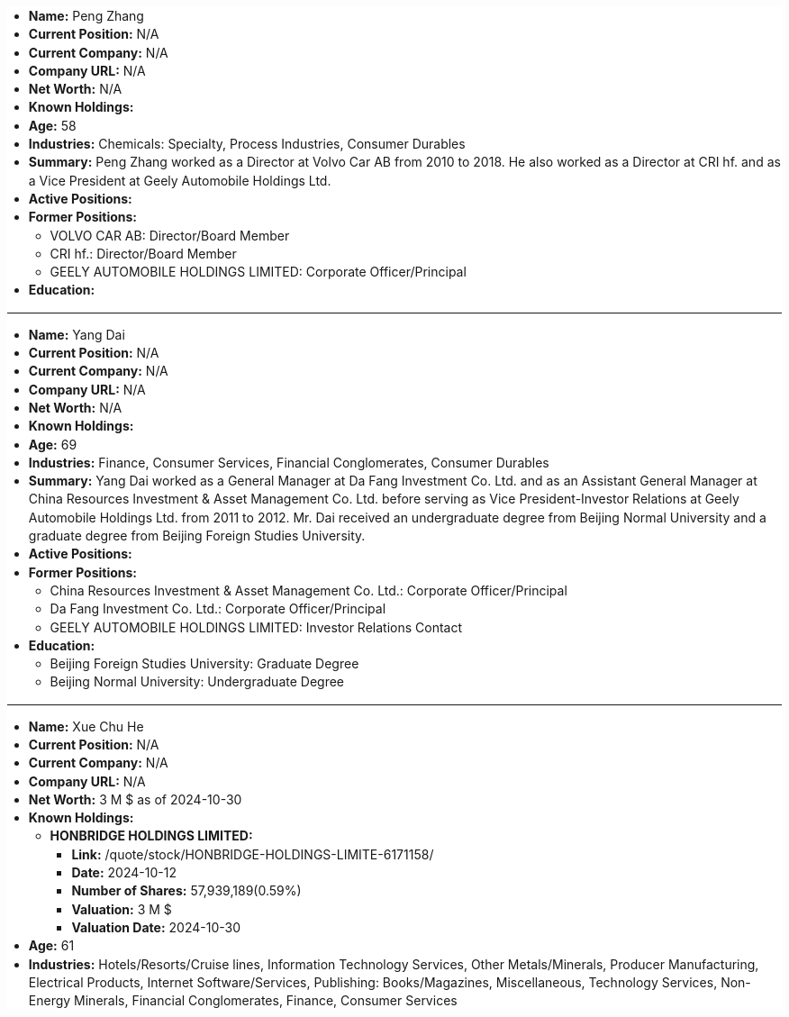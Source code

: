 - **Name:** Peng Zhang
- **Current Position:** N/A
- **Current Company:** N/A
- **Company URL:** N/A
- **Net Worth:** N/A
- **Known Holdings:**
- **Age:** 58
- **Industries:** Chemicals: Specialty, Process Industries, Consumer Durables
- **Summary:** Peng Zhang worked as a Director at Volvo Car AB from 2010 to 2018. He also worked as a Director at CRI hf. and as a Vice President at Geely Automobile Holdings Ltd.
- **Active Positions:**
- **Former Positions:**
    - VOLVO CAR AB: Director/Board Member
    - CRI hf.: Director/Board Member
    - GEELY AUTOMOBILE HOLDINGS LIMITED: Corporate Officer/Principal
- **Education:**

---

- **Name:** Yang Dai
- **Current Position:** N/A
- **Current Company:** N/A
- **Company URL:** N/A
- **Net Worth:** N/A
- **Known Holdings:**
- **Age:** 69
- **Industries:** Finance, Consumer Services, Financial Conglomerates, Consumer Durables
- **Summary:** Yang Dai worked as a General Manager at Da Fang Investment Co. Ltd. and as an Assistant General Manager at China Resources Investment & Asset Management Co. Ltd. before serving as Vice President-Investor Relations at Geely Automobile Holdings Ltd. from 2011 to 2012. Mr. Dai received an undergraduate degree from Beijing Normal University and a graduate degree from Beijing Foreign Studies University.
- **Active Positions:**
- **Former Positions:**
    - China Resources Investment & Asset Management Co. Ltd.: Corporate Officer/Principal
    - Da Fang Investment Co. Ltd.: Corporate Officer/Principal
    - GEELY AUTOMOBILE HOLDINGS LIMITED: Investor Relations Contact
- **Education:**
    - Beijing Foreign Studies University: Graduate Degree
    - Beijing Normal University: Undergraduate Degree

---

- **Name:** Xue Chu He
- **Current Position:** N/A
- **Current Company:** N/A
- **Company URL:** N/A
- **Net Worth:**      3 M
 $ as of     2024-10-30
- **Known Holdings:**
  - **HONBRIDGE HOLDINGS LIMITED:**
    - **Link:** /quote/stock/HONBRIDGE-HOLDINGS-LIMITE-6171158/
    - **Date:** 2024-10-12
    - **Number of Shares:** 57,939,189(0.59%)
    - **Valuation:** 3 M $
    - **Valuation Date:** 2024-10-30
- **Age:** 61
- **Industries:** Hotels/Resorts/Cruise lines, Information Technology Services, Other Metals/Minerals, Producer Manufacturing, Electrical Products, Internet Software/Services, Publishing: Books/Magazines, Miscellaneous, Technology Services, Non-Energy Minerals, Financial Conglomerates, Finance, Consumer Services